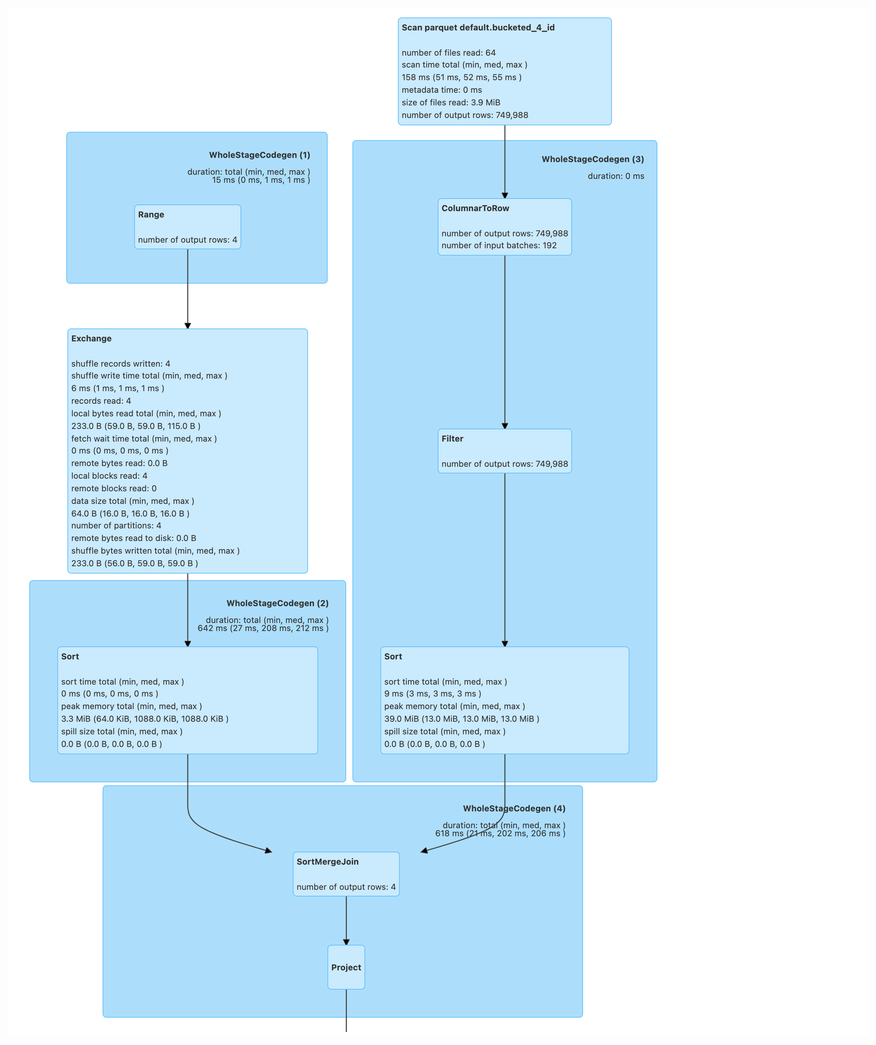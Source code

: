 ![SortMergeJoin of One Bucketed Table (Details for Query)](../images/spark-sql-bucketing-sortmergejoin-one-bucketed-table.png)
